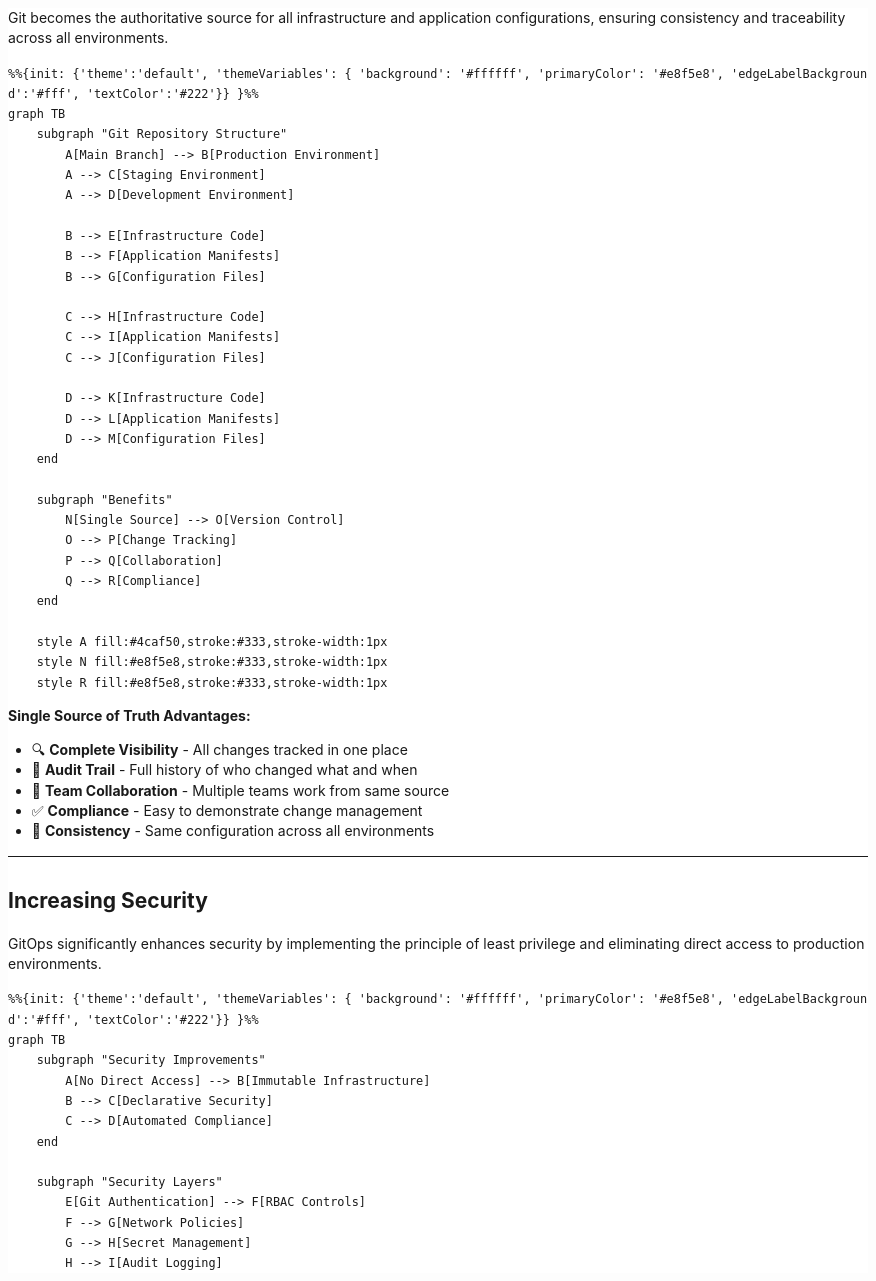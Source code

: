Git becomes the authoritative source for all infrastructure and application configurations, ensuring consistency and traceability across all environments.

```mermaid
%%{init: {'theme':'default', 'themeVariables': { 'background': '#ffffff', 'primaryColor': '#e8f5e8', 'edgeLabelBackground':'#fff', 'textColor':'#222'}} }%%
graph TB
    subgraph "Git Repository Structure"
        A[Main Branch] --> B[Production Environment]
        A --> C[Staging Environment]
        A --> D[Development Environment]

        B --> E[Infrastructure Code]
        B --> F[Application Manifests]
        B --> G[Configuration Files]

        C --> H[Infrastructure Code]
        C --> I[Application Manifests]
        C --> J[Configuration Files]

        D --> K[Infrastructure Code]
        D --> L[Application Manifests]
        D --> M[Configuration Files]
    end

    subgraph "Benefits"
        N[Single Source] --> O[Version Control]
        O --> P[Change Tracking]
        P --> Q[Collaboration]
        Q --> R[Compliance]
    end

    style A fill:#4caf50,stroke:#333,stroke-width:1px
    style N fill:#e8f5e8,stroke:#333,stroke-width:1px
    style R fill:#e8f5e8,stroke:#333,stroke-width:1px
```

**Single Source of Truth Advantages:**
- 🔍 **Complete Visibility** - All changes tracked in one place
- 📝 **Audit Trail** - Full history of who changed what and when
- 🤝 **Team Collaboration** - Multiple teams work from same source
- ✅ **Compliance** - Easy to demonstrate change management
- 🔄 **Consistency** - Same configuration across all environments

---

## Increasing Security

GitOps significantly enhances security by implementing the principle of least privilege and eliminating direct access to production environments.

```mermaid
%%{init: {'theme':'default', 'themeVariables': { 'background': '#ffffff', 'primaryColor': '#e8f5e8', 'edgeLabelBackground':'#fff', 'textColor':'#222'}} }%%
graph TB
    subgraph "Security Improvements"
        A[No Direct Access] --> B[Immutable Infrastructure]
        B --> C[Declarative Security]
        C --> D[Automated Compliance]
    end

    subgraph "Security Layers"
        E[Git Authentication] --> F[RBAC Controls]
        F --> G[Network Policies]
        G --> H[Secret Management]
        H --> I[Audit Logging]
```